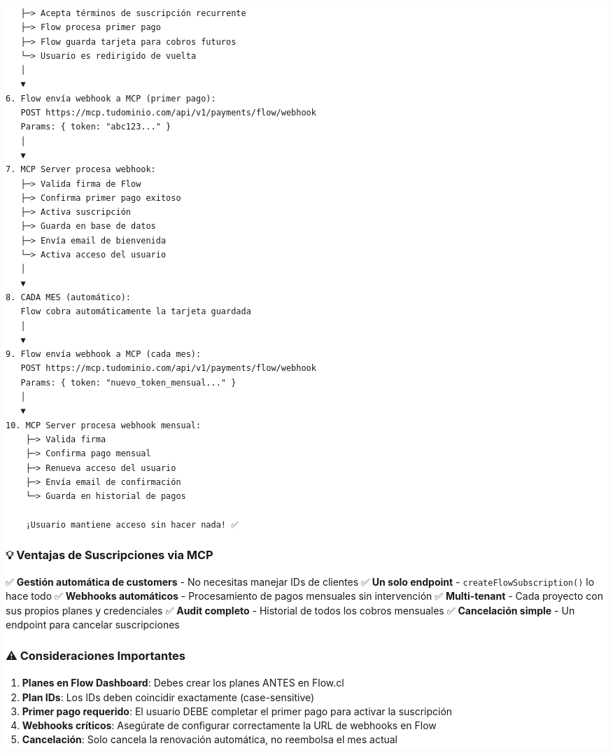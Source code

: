 ```
   ├─> Acepta términos de suscripción recurrente
   ├─> Flow procesa primer pago
   ├─> Flow guarda tarjeta para cobros futuros
   └─> Usuario es redirigido de vuelta
   │
   ▼
6. Flow envía webhook a MCP (primer pago):
   POST https://mcp.tudominio.com/api/v1/payments/flow/webhook
   Params: { token: "abc123..." }
   │
   ▼
7. MCP Server procesa webhook:
   ├─> Valida firma de Flow
   ├─> Confirma primer pago exitoso
   ├─> Activa suscripción
   ├─> Guarda en base de datos
   ├─> Envía email de bienvenida
   └─> Activa acceso del usuario
   │
   ▼
8. CADA MES (automático):
   Flow cobra automáticamente la tarjeta guardada
   │
   ▼
9. Flow envía webhook a MCP (cada mes):
   POST https://mcp.tudominio.com/api/v1/payments/flow/webhook
   Params: { token: "nuevo_token_mensual..." }
   │
   ▼
10. MCP Server procesa webhook mensual:
    ├─> Valida firma
    ├─> Confirma pago mensual
    ├─> Renueva acceso del usuario
    ├─> Envía email de confirmación
    └─> Guarda en historial de pagos

    ¡Usuario mantiene acceso sin hacer nada! ✅
```

### 💡 Ventajas de Suscripciones via MCP

✅ **Gestión automática de customers** - No necesitas manejar IDs de clientes
✅ **Un solo endpoint** - `createFlowSubscription()` lo hace todo
✅ **Webhooks automáticos** - Procesamiento de pagos mensuales sin intervención
✅ **Multi-tenant** - Cada proyecto con sus propios planes y credenciales
✅ **Audit completo** - Historial de todos los cobros mensuales
✅ **Cancelación simple** - Un endpoint para cancelar suscripciones

### ⚠️ Consideraciones Importantes

1. **Planes en Flow Dashboard**: Debes crear los planes ANTES en Flow.cl
2. **Plan IDs**: Los IDs deben coincidir exactamente (case-sensitive)
3. **Primer pago requerido**: El usuario DEBE completar el primer pago para activar la suscripción
4. **Webhooks críticos**: Asegúrate de configurar correctamente la URL de webhooks en Flow
5. **Cancelación**: Solo cancela la renovación automática, no reembolsa el mes actual

